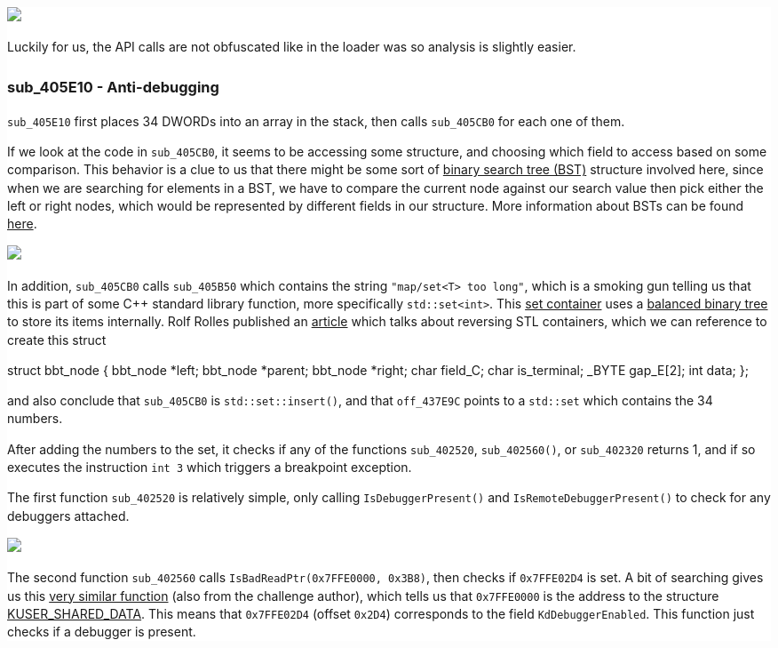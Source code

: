 [![](https://github.com/JLeow00/malwarebytes-crackme-3/raw/main/images/figure_18.png)](https://github.com/JLeow00/malwarebytes-crackme-3/blob/main/images/figure_18.png)

Luckily for us, the API calls are not obfuscated like in the loader was so analysis is slightly easier.

### sub\_405E10 - Anti-debugging

`sub_405E10` first places 34 DWORDs into an array in the stack, then calls `sub_405CB0` for each one of them.

If we look at the code in `sub_405CB0`, it seems to be accessing some structure, and choosing which field to access based on some comparison. This behavior is a clue to us that there might be some sort of [binary search tree (BST)](https://en.wikipedia.org/wiki/Binary_search_tree) structure involved here, since when we are searching for elements in a BST, we have to compare the current node against our search value then pick either the left or right nodes, which would be represented by different fields in our structure. More information about BSTs can be found [here](https://visualgo.net/en/bst?slide=1).

[![](https://github.com/JLeow00/malwarebytes-crackme-3/raw/main/images/figure_19.png)](https://github.com/JLeow00/malwarebytes-crackme-3/blob/main/images/figure_19.png)

In addition, `sub_405CB0` calls `sub_405B50` which contains the string `"map/set<T> too long"`, which is a smoking gun telling us that this is part of some C++ standard library function, more specifically `std::set<int>`. This [set container](https://www.cplusplus.com/reference/set/set/) uses a [balanced binary tree](https://en.wikipedia.org/wiki/Self-balancing_binary_search_tree) to store its items internally. Rolf Rolles published an [article](https://www.msreverseengineering.com/blog/2021/9/21/automation-in-reverse-engineering-c-template-code) which talks about reversing STL containers, which we can reference to create this struct

struct bbt\_node
{
  bbt\_node \*left;
  bbt\_node \*parent;
  bbt\_node \*right;
  char field\_C;
  char is\_terminal;
  \_BYTE gap\_E\[2\];
  int data;
};

and also conclude that `sub_405CB0` is `std::set::insert()`, and that `off_437E9C` points to a `std::set` which contains the 34 numbers.

After adding the numbers to the set, it checks if any of the functions `sub_402520`, `sub_402560()`, or `sub_402320` returns 1, and if so executes the instruction `int 3` which triggers a breakpoint exception.

The first function `sub_402520` is relatively simple, only calling `IsDebuggerPresent()` and `IsRemoteDebuggerPresent()` to check for any debuggers attached.

[![](https://github.com/JLeow00/malwarebytes-crackme-3/raw/main/images/figure_20.png)](https://github.com/JLeow00/malwarebytes-crackme-3/blob/main/images/figure_20.png)

The second function `sub_402560` calls `IsBadReadPtr(0x7FFE0000, 0x3B8)`, then checks if `0x7FFE02D4` is set. A bit of searching gives us this [very similar function](https://github.com/hasherezade/antianalysis_demos/blob/master/kernelmode_antidbg.cpp) (also from the challenge author), which tells us that `0x7FFE0000` is the address to the structure [KUSER\_SHARED\_DATA](https://www.geoffchappell.com/studies/windows/km/ntoskrnl/inc/api/ntexapi_x/kuser_shared_data/index.htm). This means that `0x7FFE02D4` (offset `0x2D4`) corresponds to the field `KdDebuggerEnabled`. This function just checks if a debugger is present.
